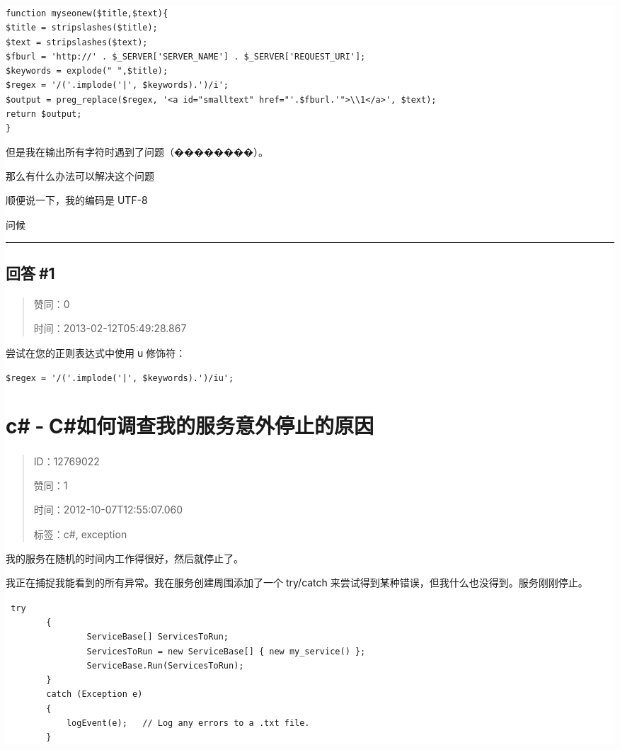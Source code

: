 ```
function myseonew($title,$text){
$title = stripslashes($title);
$text = stripslashes($text);    
$fburl = 'http://' . $_SERVER['SERVER_NAME'] . $_SERVER['REQUEST_URI'];
$keywords = explode(" ",$title);
$regex = '/('.implode('|', $keywords).')/i';
$output = preg_replace($regex, '<a id="smalltext" href="'.$fburl.'">\\1</a>', $text);
return $output;
} 
```

但是我在输出所有字符时遇到了问题（��������）。

那么有什么办法可以解决这个问题

顺便说一下，我的编码是 UTF-8

问候

* * *

## 回答 #1

> 赞同：0
> 
> 时间：2013-02-12T05:49:28.867

尝试在您的正则表达式中使用 u 修饰符：

```
$regex = '/('.implode('|', $keywords).')/iu'; 
```

# c# - C#如何调查我的服务意外停止的原因

> ID：12769022
> 
> 赞同：1
> 
> 时间：2012-10-07T12:55:07.060
> 
> 标签：c#, exception

我的服务在随机的时间内工作得很好，然后就停止了。

我正在捕捉我能看到的所有异常。我在服务创建周围添加了一个 try/catch 来尝试得到某种错误，但我什么也没得到。服务刚刚停止。

```
 try
        {
                ServiceBase[] ServicesToRun;
                ServicesToRun = new ServiceBase[] { new my_service() };
                ServiceBase.Run(ServicesToRun);
        }
        catch (Exception e)
        {
            logEvent(e);   // Log any errors to a .txt file.
        } 
```
